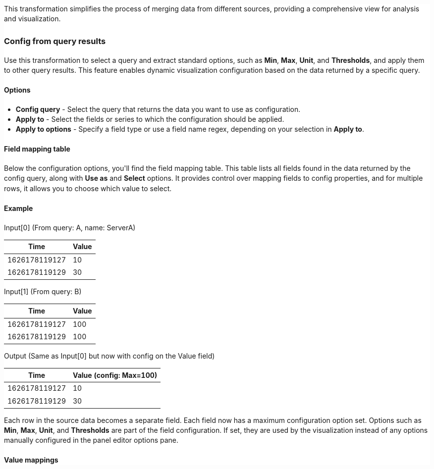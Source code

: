 This transformation simplifies the process of merging data from different sources, providing a comprehensive view for analysis and visualization.

### Config from query results

Use this transformation to select a query and extract standard options, such as **Min**, **Max**, **Unit**, and **Thresholds**, and apply them to other query results. This feature enables dynamic visualization configuration based on the data returned by a specific query.

#### Options

- **Config query** - Select the query that returns the data you want to use as configuration.
- **Apply to** - Select the fields or series to which the configuration should be applied.
- **Apply to options** - Specify a field type or use a field name regex, depending on your selection in **Apply to**.

#### Field mapping table

Below the configuration options, you'll find the field mapping table. This table lists all fields found in the data returned by the config query, along with **Use as** and **Select** options. It provides control over mapping fields to config properties, and for multiple rows, it allows you to choose which value to select.

#### Example

Input[0] (From query: A, name: ServerA)

| Time          | Value |
| ------------- | ----- |
| 1626178119127 | 10    |
| 1626178119129 | 30    |

Input[1] (From query: B)

| Time          | Value |
| ------------- | ----- |
| 1626178119127 | 100   |
| 1626178119129 | 100   |

Output (Same as Input[0] but now with config on the Value field)

| Time          | Value (config: Max=100) |
| ------------- | ----------------------- |
| 1626178119127 | 10                      |
| 1626178119129 | 30                      |

Each row in the source data becomes a separate field. Each field now has a maximum configuration option set. Options such as **Min**, **Max**, **Unit**, and **Thresholds** are part of the field configuration. If set, they are used by the visualization instead of any options manually configured in the panel editor options pane.

#### Value mappings


[Data frames]: https://grafana.com/developers/plugin-tools/introduction/data-frames/